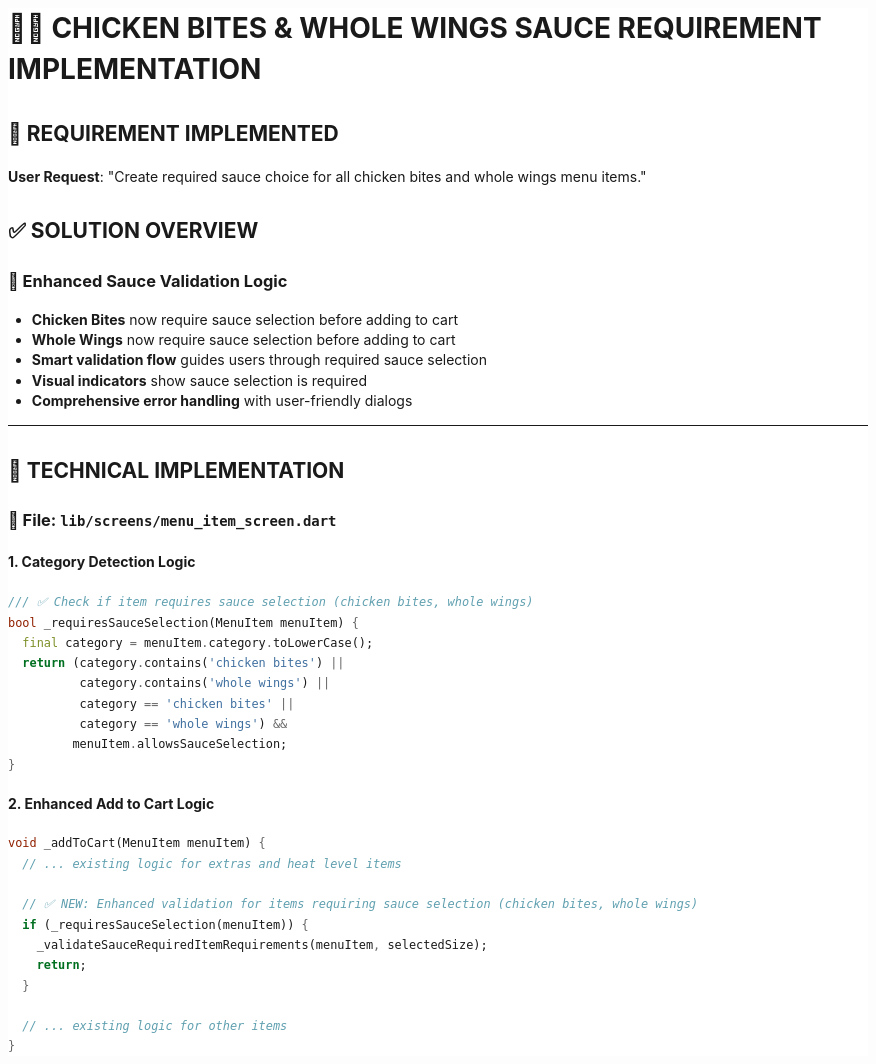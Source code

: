 # 🍗🍶 **CHICKEN BITES & WHOLE WINGS SAUCE REQUIREMENT IMPLEMENTATION**

## 🎯 **REQUIREMENT IMPLEMENTED**

**User Request**: "Create required sauce choice for all chicken bites and whole wings menu items."

## ✅ **SOLUTION OVERVIEW**

### **🔧 Enhanced Sauce Validation Logic**
- **Chicken Bites** now require sauce selection before adding to cart
- **Whole Wings** now require sauce selection before adding to cart
- **Smart validation flow** guides users through required sauce selection
- **Visual indicators** show sauce selection is required
- **Comprehensive error handling** with user-friendly dialogs

---

## 🔧 **TECHNICAL IMPLEMENTATION**

### **📍 File: `lib/screens/menu_item_screen.dart`**

#### **1. Category Detection Logic**
```dart
/// ✅ Check if item requires sauce selection (chicken bites, whole wings)
bool _requiresSauceSelection(MenuItem menuItem) {
  final category = menuItem.category.toLowerCase();
  return (category.contains('chicken bites') || 
          category.contains('whole wings') || 
          category == 'chicken bites' || 
          category == 'whole wings') && 
         menuItem.allowsSauceSelection;
}
```

#### **2. Enhanced Add to Cart Logic**
```dart
void _addToCart(MenuItem menuItem) {
  // ... existing logic for extras and heat level items

  // ✅ NEW: Enhanced validation for items requiring sauce selection (chicken bites, whole wings)
  if (_requiresSauceSelection(menuItem)) {
    _validateSauceRequiredItemRequirements(menuItem, selectedSize);
    return;
  }

  // ... existing logic for other items
}
```
